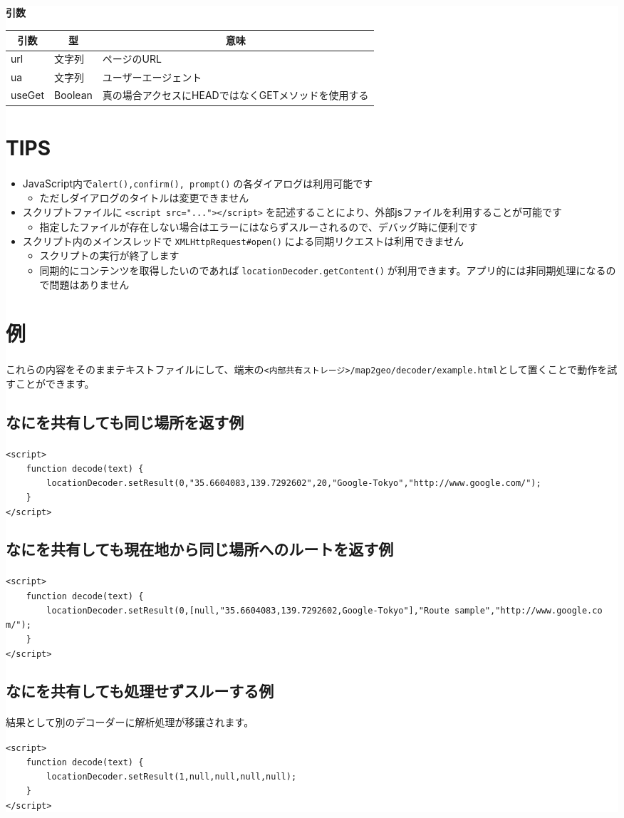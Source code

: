 **引数**

|引数 | 型 | 意味 |
|---|---|---|
| url | 文字列 | ページのURL |
| ua| 文字列| ユーザーエージェント |
| useGet | Boolean | 真の場合アクセスにHEADではなくGETメソッドを使用する |

# TIPS
* JavaScript内で`alert(),confirm(), prompt()` の各ダイアログは利用可能です
    * ただしダイアログのタイトルは変更できません
* スクリプトファイルに `<script src="..."></script>` を記述することにより、外部jsファイルを利用することが可能です
    * 指定したファイルが存在しない場合はエラーにはならずスルーされるので、デバッグ時に便利です
* スクリプト内のメインスレッドで `XMLHttpRequest#open()` による同期リクエストは利用できません
    * スクリプトの実行が終了します
    * 同期的にコンテンツを取得したいのであれば `locationDecoder.getContent()` が利用できます。アプリ的には非同期処理になるので問題はありません

# 例
これらの内容をそのままテキストファイルにして、端末の`<内部共有ストレージ>/map2geo/decoder/example.html`として置くことで動作を試すことができます。

## なにを共有しても同じ場所を返す例
```
<script>
	function decode(text) {
		locationDecoder.setResult(0,"35.6604083,139.7292602",20,"Google-Tokyo","http://www.google.com/");
	}
</script>
```

## なにを共有しても現在地から同じ場所へのルートを返す例
```
<script>
	function decode(text) {
		locationDecoder.setResult(0,[null,"35.6604083,139.7292602,Google-Tokyo"],"Route sample","http://www.google.com/");
	}
</script>
```

## なにを共有しても処理せずスルーする例
結果として別のデコーダーに解析処理が移譲されます。
```
<script>
	function decode(text) {
		locationDecoder.setResult(1,null,null,null,null);
	}
</script>
```
